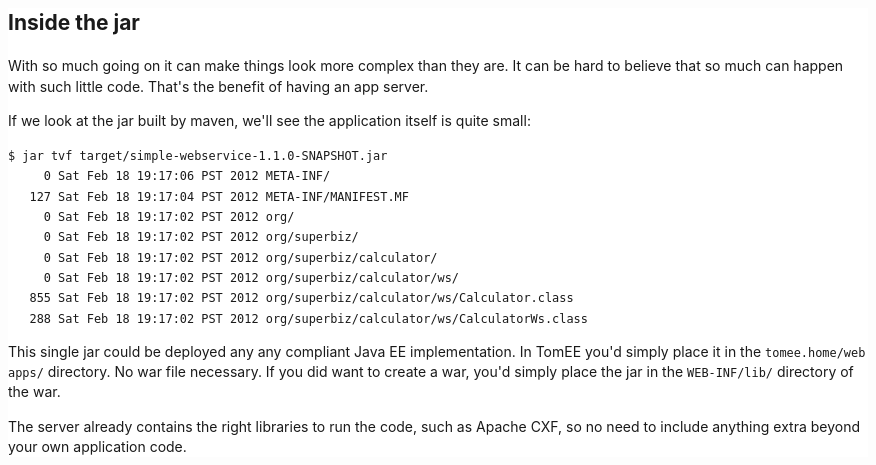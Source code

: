## Inside the jar

With so much going on it can make things look more complex than they are.  It can be hard to believe that so much can happen with such little code.  That's the benefit of having an app server.

If we look at the jar built by maven, we'll see the application itself is quite small:

    $ jar tvf target/simple-webservice-1.1.0-SNAPSHOT.jar
         0 Sat Feb 18 19:17:06 PST 2012 META-INF/
       127 Sat Feb 18 19:17:04 PST 2012 META-INF/MANIFEST.MF
         0 Sat Feb 18 19:17:02 PST 2012 org/
         0 Sat Feb 18 19:17:02 PST 2012 org/superbiz/
         0 Sat Feb 18 19:17:02 PST 2012 org/superbiz/calculator/
         0 Sat Feb 18 19:17:02 PST 2012 org/superbiz/calculator/ws/
       855 Sat Feb 18 19:17:02 PST 2012 org/superbiz/calculator/ws/Calculator.class
       288 Sat Feb 18 19:17:02 PST 2012 org/superbiz/calculator/ws/CalculatorWs.class

This single jar could be deployed any any compliant Java EE implementation.  In TomEE you'd simply place it in the `tomee.home/webapps/` directory.  No war file necessary.  If you did want to create a war, you'd simply place the jar in the `WEB-INF/lib/` directory of the war.

The server already contains the right libraries to run the code, such as Apache CXF, so no need to include anything extra beyond your own application code.

